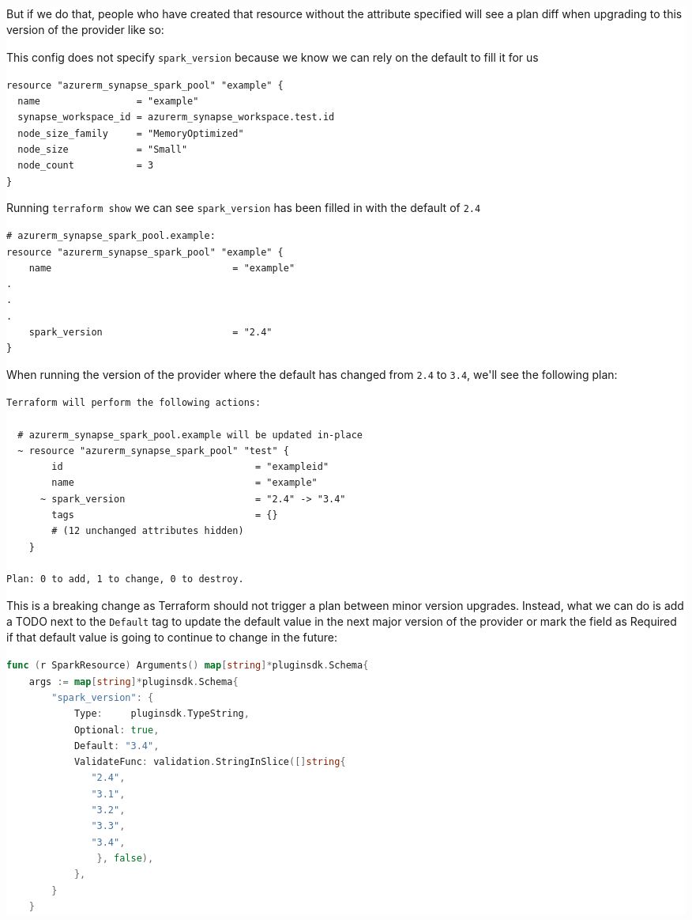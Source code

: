 But if we do that, people who have created that resource without the attribute specified will see a plan diff when upgrading to this version of the provider like so:

This config does not specify `spark_version` because we know we can rely on the default to fill it for us

```hcl
resource "azurerm_synapse_spark_pool" "example" {
  name                 = "example"
  synapse_workspace_id = azurerm_synapse_workspace.test.id
  node_size_family     = "MemoryOptimized"
  node_size            = "Small"
  node_count           = 3
}
```

Running `terraform show` we can see `spark_version` has been filled in with the default of `2.4`

```hcl
# azurerm_synapse_spark_pool.example:
resource "azurerm_synapse_spark_pool" "example" {
    name                                = "example"
.
.
.
    spark_version                       = "2.4"
}
```

When running the version of the provider where the default has changed from `2.4` to `3.4`, we'll see the following plan:

```hcl
Terraform will perform the following actions:

  # azurerm_synapse_spark_pool.example will be updated in-place
  ~ resource "azurerm_synapse_spark_pool" "test" {
        id                                  = "exampleid"
        name                                = "example"
      ~ spark_version                       = "2.4" -> "3.4"
        tags                                = {}
        # (12 unchanged attributes hidden)
    }

Plan: 0 to add, 1 to change, 0 to destroy.
```

This is a breaking change as Terraform should not trigger a plan between minor version upgrades. Instead, what we can do is add a TODO next to the `Default` tag to update the default value in the next major version of the provider or mark the field as Required if that default value is going to continue to change in the future:

```go
func (r SparkResource) Arguments() map[string]*pluginsdk.Schema{
	args := map[string]*pluginsdk.Schema{
        "spark_version": {
            Type:     pluginsdk.TypeString,
            Optional: true,
            Default: "3.4",
            ValidateFunc: validation.StringInSlice([]string{
               "2.4",
               "3.1",
               "3.2",
               "3.3",
               "3.4",
                }, false),
            },
        }   
    }
```